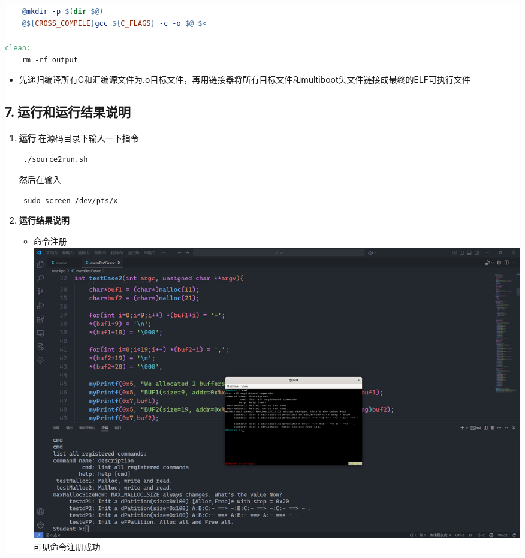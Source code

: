 ```makefile
	@mkdir -p $(dir $@)
	@${CROSS_COMPILE}gcc ${C_FLAGS} -c -o $@ $<

clean:
	rm -rf output

```
- 先递归编译所有C和汇编源文件为.o目标文件，再用链接器将所有目标文件和multiboot头文件链接成最终的ELF可执行文件

## 7. 运行和运行结果说明
1. __运行__
   在源码目录下输入一下指令
   ```
    ./source2run.sh
   ```
   然后在输入
   ```
    sudo screen /dev/pts/x
   ```
2. __运行结果说明__

   - 命令注册
    ![alt text](<屏幕截图 2025-06-02 153736.png>)
    可见命令注册成功
